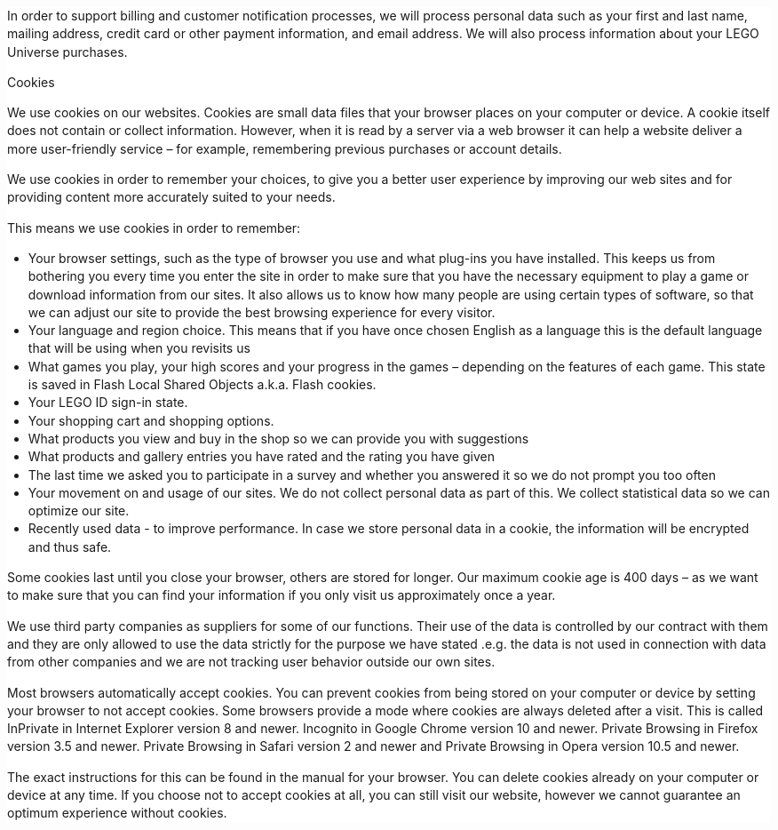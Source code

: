 In order to support billing and customer notification processes, we will process personal data such as your first and last name, mailing address, credit card or other payment information, and email address. We will also process information about your LEGO Universe purchases.

Cookies

We use cookies on our websites. Cookies are small data files that your browser places on your computer or device. A cookie itself does not contain or collect information. However, when it is read by a server via a web browser it can help a website deliver a more user-friendly service – for example, remembering previous purchases or account details.

We use cookies in order to remember your choices, to give you a better user experience by improving our web sites and for providing content more accurately suited to your needs.

This means we use cookies in order to remember:

*   Your browser settings, such as the type of browser you use and what plug-ins you have installed. This keeps us from bothering you every time you enter the site in order to make sure that you have the necessary equipment to play a game or download information from our sites. It also allows us to know how many people are using certain types of software, so that we can adjust our site to provide the best browsing experience for every visitor.
*   Your language and region choice. This means that if you have once chosen English as a language this is the default language that will be using when you revisits us
*   What games you play, your high scores and your progress in the games – depending on the features of each game. This state is saved in Flash Local Shared Objects a.k.a. Flash cookies.
*   Your LEGO ID sign-in state.
*   Your shopping cart and shopping options.
*   What products you view and buy in the shop so we can provide you with suggestions
*   What products and gallery entries you have rated and the rating you have given
*   The last time we asked you to participate in a survey and whether you answered it so we do not prompt you too often
*   Your movement on and usage of our sites. We do not collect personal data as part of this. We collect statistical data so we can optimize our site.
*   Recently used data - to improve performance. In case we store personal data in a cookie, the information will be encrypted and thus safe.

Some cookies last until you close your browser, others are stored for longer. Our maximum cookie age is 400 days – as we want to make sure that you can find your information if you only visit us approximately once a year.

We use third party companies as suppliers for some of our functions. Their use of the data is controlled by our contract with them and they are only allowed to use the data strictly for the purpose we have stated .e.g. the data is not used in connection with data from other companies and we are not tracking user behavior outside our own sites.

Most browsers automatically accept cookies. You can prevent cookies from being stored on your computer or device by setting your browser to not accept cookies. Some browsers provide a mode where cookies are always deleted after a visit. This is called InPrivate in Internet Explorer version 8 and newer. Incognito in Google Chrome version 10 and newer. Private Browsing in Firefox version 3.5 and newer. Private Browsing in Safari version 2 and newer and Private Browsing in Opera version 10.5 and newer.

The exact instructions for this can be found in the manual for your browser. You can delete cookies already on your computer or device at any time. If you choose not to accept cookies at all, you can still visit our website, however we cannot guarantee an optimum experience without cookies.
